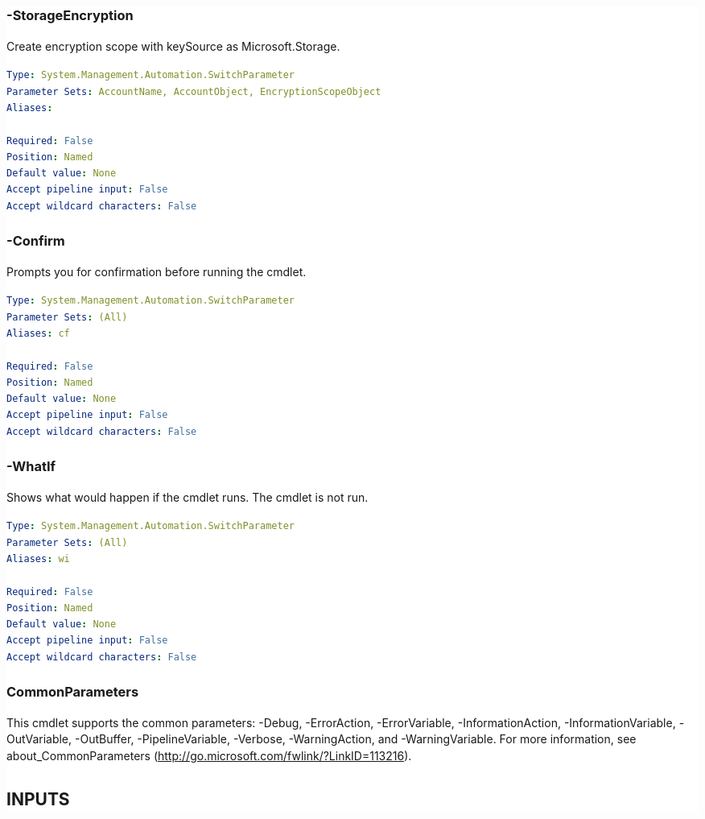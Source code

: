 ### -StorageEncryption
Create encryption scope with keySource as Microsoft.Storage.

```yaml
Type: System.Management.Automation.SwitchParameter
Parameter Sets: AccountName, AccountObject, EncryptionScopeObject
Aliases:

Required: False
Position: Named
Default value: None
Accept pipeline input: False
Accept wildcard characters: False
```

### -Confirm
Prompts you for confirmation before running the cmdlet.

```yaml
Type: System.Management.Automation.SwitchParameter
Parameter Sets: (All)
Aliases: cf

Required: False
Position: Named
Default value: None
Accept pipeline input: False
Accept wildcard characters: False
```

### -WhatIf
Shows what would happen if the cmdlet runs.
The cmdlet is not run.

```yaml
Type: System.Management.Automation.SwitchParameter
Parameter Sets: (All)
Aliases: wi

Required: False
Position: Named
Default value: None
Accept pipeline input: False
Accept wildcard characters: False
```

### CommonParameters
This cmdlet supports the common parameters: -Debug, -ErrorAction, -ErrorVariable, -InformationAction, -InformationVariable, -OutVariable, -OutBuffer, -PipelineVariable, -Verbose, -WarningAction, and -WarningVariable. For more information, see about_CommonParameters (http://go.microsoft.com/fwlink/?LinkID=113216).

## INPUTS
